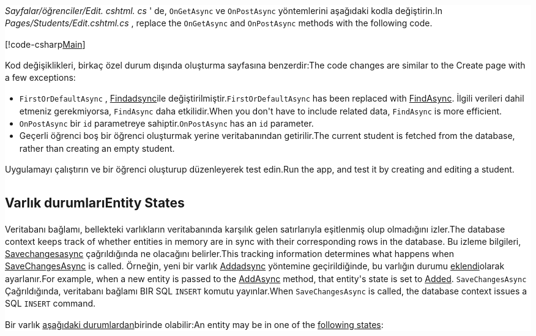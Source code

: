 <span data-ttu-id="73b0c-186">*Sayfalar/öğrenciler/Edit. cshtml. cs* ' de, `OnGetAsync` ve `OnPostAsync` yöntemlerini aşağıdaki kodla değiştirin.</span><span class="sxs-lookup"><span data-stu-id="73b0c-186">In *Pages/Students/Edit.cshtml.cs* , replace the `OnGetAsync` and `OnPostAsync` methods with the following code.</span></span>

[!code-csharp[Main](intro/samples/cu30/Pages/Students/Edit.cshtml.cs?name=snippet_OnGetPost)]

<span data-ttu-id="73b0c-187">Kod değişiklikleri, birkaç özel durum dışında oluşturma sayfasına benzerdir:</span><span class="sxs-lookup"><span data-stu-id="73b0c-187">The code changes are similar to the Create page with a few exceptions:</span></span>

* <span data-ttu-id="73b0c-188">`FirstOrDefaultAsync` , [Findadsync](/dotnet/api/microsoft.entityframeworkcore.dbset-1.findasync)ile değiştirilmiştir.</span><span class="sxs-lookup"><span data-stu-id="73b0c-188">`FirstOrDefaultAsync` has been replaced with [FindAsync](/dotnet/api/microsoft.entityframeworkcore.dbset-1.findasync).</span></span> <span data-ttu-id="73b0c-189">İlgili verileri dahil etmeniz gerekmiyorsa, `FindAsync` daha etkilidir.</span><span class="sxs-lookup"><span data-stu-id="73b0c-189">When you don't have to include related data, `FindAsync` is more efficient.</span></span>
* <span data-ttu-id="73b0c-190">`OnPostAsync` bir `id` parametreye sahiptir.</span><span class="sxs-lookup"><span data-stu-id="73b0c-190">`OnPostAsync` has an `id` parameter.</span></span>
* <span data-ttu-id="73b0c-191">Geçerli öğrenci boş bir öğrenci oluşturmak yerine veritabanından getirilir.</span><span class="sxs-lookup"><span data-stu-id="73b0c-191">The current student is fetched from the database, rather than creating an empty student.</span></span>

<span data-ttu-id="73b0c-192">Uygulamayı çalıştırın ve bir öğrenci oluşturup düzenleyerek test edin.</span><span class="sxs-lookup"><span data-stu-id="73b0c-192">Run the app, and test it by creating and editing a student.</span></span>

## <a name="entity-states"></a><span data-ttu-id="73b0c-193">Varlık durumları</span><span class="sxs-lookup"><span data-stu-id="73b0c-193">Entity States</span></span>

<span data-ttu-id="73b0c-194">Veritabanı bağlamı, bellekteki varlıkların veritabanında karşılık gelen satırlarıyla eşitlenmiş olup olmadığını izler.</span><span class="sxs-lookup"><span data-stu-id="73b0c-194">The database context keeps track of whether entities in memory are in sync with their corresponding rows in the database.</span></span> <span data-ttu-id="73b0c-195">Bu izleme bilgileri, [Savechangesasync](/dotnet/api/microsoft.entityframeworkcore.dbcontext.savechangesasync#Microsoft_EntityFrameworkCore_DbContext_SaveChangesAsync_System_Threading_CancellationToken_) çağrıldığında ne olacağını belirler.</span><span class="sxs-lookup"><span data-stu-id="73b0c-195">This tracking information determines what happens when [SaveChangesAsync](/dotnet/api/microsoft.entityframeworkcore.dbcontext.savechangesasync#Microsoft_EntityFrameworkCore_DbContext_SaveChangesAsync_System_Threading_CancellationToken_) is called.</span></span> <span data-ttu-id="73b0c-196">Örneğin, yeni bir varlık [Addadsync](/dotnet/api/microsoft.entityframeworkcore.dbcontext.addasync) yöntemine geçirildiğinde, bu varlığın durumu [eklendi](/dotnet/api/microsoft.entityframeworkcore.entitystate#Microsoft_EntityFrameworkCore_EntityState_Added)olarak ayarlanır.</span><span class="sxs-lookup"><span data-stu-id="73b0c-196">For example, when a new entity is passed to the [AddAsync](/dotnet/api/microsoft.entityframeworkcore.dbcontext.addasync) method, that entity's state is set to [Added](/dotnet/api/microsoft.entityframeworkcore.entitystate#Microsoft_EntityFrameworkCore_EntityState_Added).</span></span> <span data-ttu-id="73b0c-197">`SaveChangesAsync`Çağrıldığında, veritabanı bağlamı BIR SQL `INSERT` komutu yayınlar.</span><span class="sxs-lookup"><span data-stu-id="73b0c-197">When `SaveChangesAsync` is called, the database context issues a SQL `INSERT` command.</span></span>

<span data-ttu-id="73b0c-198">Bir varlık [aşağıdaki durumlardan](/dotnet/api/microsoft.entityframeworkcore.entitystate)birinde olabilir:</span><span class="sxs-lookup"><span data-stu-id="73b0c-198">An entity may be in one of the [following states](/dotnet/api/microsoft.entityframeworkcore.entitystate):</span></span>

